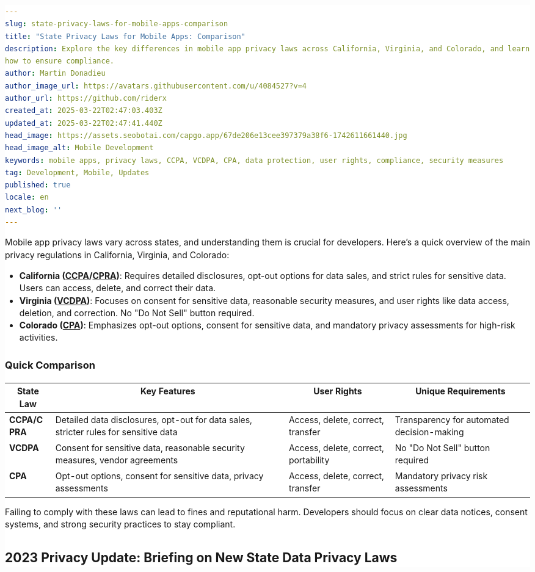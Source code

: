 ```yaml
---
slug: state-privacy-laws-for-mobile-apps-comparison
title: "State Privacy Laws for Mobile Apps: Comparison"
description: Explore the key differences in mobile app privacy laws across California, Virginia, and Colorado, and learn how to ensure compliance.
author: Martin Donadieu
author_image_url: https://avatars.githubusercontent.com/u/4084527?v=4
author_url: https://github.com/riderx
created_at: 2025-03-22T02:47:03.403Z
updated_at: 2025-03-22T02:47:41.440Z
head_image: https://assets.seobotai.com/capgo.app/67de206e13cee397379a38f6-1742611661440.jpg
head_image_alt: Mobile Development
keywords: mobile apps, privacy laws, CCPA, VCDPA, CPA, data protection, user rights, compliance, security measures
tag: Development, Mobile, Updates
published: true
locale: en
next_blog: ''
---
```


Mobile app privacy laws vary across states, and understanding them is crucial for developers. Here’s a quick overview of the main privacy regulations in California, Virginia, and Colorado:

-   **California ([CCPA](https://en.wikipedia.org/wiki/California_Consumer_Privacy_Act)/[CPRA](https://en.wikipedia.org/wiki/CPRA))**: Requires detailed disclosures, opt-out options for data sales, and strict rules for sensitive data. Users can access, delete, and correct their data.
-   **Virginia ([VCDPA](https://pro.bloomberglaw.com/insights/privacy/virginia-consumer-data-protection-act-vcdpa/))**: Focuses on consent for sensitive data, reasonable security measures, and user rights like data access, deletion, and correction. No "Do Not Sell" button required.
-   **Colorado ([CPA](https://coag.gov/resources/colorado-privacy-act/))**: Emphasizes opt-out options, consent for sensitive data, and mandatory privacy assessments for high-risk activities.

### Quick Comparison

| State Law | Key Features | User Rights | Unique Requirements |
| --- | --- | --- | --- |
| **CCPA/CPRA** | Detailed data disclosures, opt-out for data sales, stricter rules for sensitive data | Access, delete, correct, transfer | Transparency for automated decision-making |
| **VCDPA** | Consent for sensitive data, reasonable security measures, vendor agreements | Access, delete, correct, portability | No "Do Not Sell" button required |
| **CPA** | Opt-out options, consent for sensitive data, privacy assessments | Access, delete, correct, transfer | Mandatory privacy risk assessments |

Failing to comply with these laws can lead to fines and reputational harm. Developers should focus on clear data notices, consent systems, and strong security practices to stay compliant.

## 2023 Privacy Update: Briefing on New State Data Privacy Laws

<iframe src="https://www.youtube.com/embed/koQ3TEzkG-U" title="YouTube video player" frameborder="0" allow="accelerometer; autoplay; clipboard-write; encrypted-media; gyroscope; picture-in-picture; web-share" referrerpolicy="strict-origin-when-cross-origin" style="width: 100%; height: 500px;" allowfullscreen></iframe>
